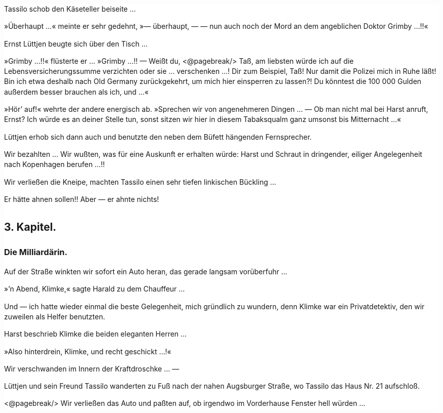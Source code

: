 Tassilo schob den Käseteller beiseite …

»Überhaupt …« meinte er sehr gedehnt, »— überhaupt,
— — nun auch noch der Mord an dem angeblichen Doktor
Grimby …!!«

Ernst Lüttjen beugte sich über den Tisch …

»Grimby …!!« flüsterte er … »Grimby …!! — Weißt du,
<@pagebreak/>
Taß, am liebsten würde ich auf die Lebensversicherungssumme
verzichten oder sie … verschenken …! Dir zum Beispiel, Taß!
Nur damit die Polizei mich in Ruhe läßt! Bin ich etwa
deshalb nach Old Germany zurückgekehrt, um mich hier einsperren
zu lassen?! Du könntest die 100&nbsp;000 Gulden außerdem
besser brauchen als ich, und …«

»Hör’ auf!« wehrte der andere energisch ab. »Sprechen
wir von angenehmeren Dingen … — Ob man nicht mal
bei Harst anruft, Ernst? Ich würde es an deiner Stelle tun,
sonst sitzen wir hier in diesem Tabaksqualm ganz umsonst
bis Mitternacht …«

Lüttjen erhob sich dann auch und benutzte den neben dem
Büfett hängenden Fernsprecher.

Wir bezahlten … Wir wußten, was für eine Auskunft er
erhalten würde: Harst und Schraut in dringender, eiliger
Angelegenheit nach Kopenhagen berufen …!!

Wir verließen die Kneipe, machten Tassilo einen sehr tiefen
linkischen Bückling …

Er hätte ahnen sollen!! Aber — er ahnte nichts!

<h2>3. Kapitel.</h2>
<h3>Die Milliardärin.</h3>

Auf der Straße winkten wir sofort ein Auto heran, das
gerade langsam vorüberfuhr …

»’n Abend, Klimke,« sagte Harald zu dem Chauffeur …

Und — ich hatte wieder einmal die beste Gelegenheit, mich
gründlich zu wundern, denn Klimke war ein Privatdetektiv,
den wir zuweilen als Helfer benutzten.

Harst beschrieb Klimke die beiden eleganten Herren …

»Also hinterdrein, Klimke, und recht geschickt …!«

Wir verschwanden im Innern der Kraftdroschke … —

Lüttjen und sein Freund Tassilo wanderten zu Fuß nach
der nahen Augsburger Straße, wo Tassilo das Haus Nr. 21
aufschloß.

<@pagebreak/>
Wir verließen das Auto und paßten auf, ob irgendwo
im Vorderhause Fenster hell würden …
